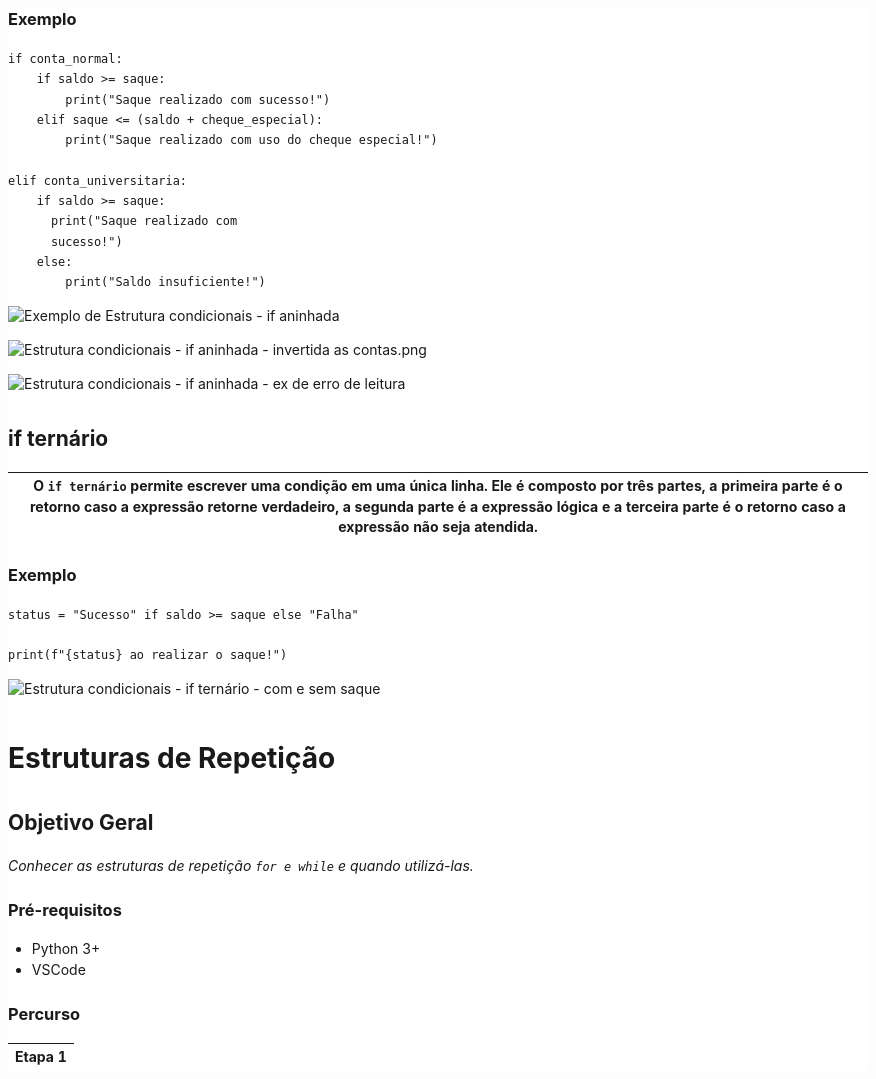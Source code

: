 ### Exemplo

    if conta_normal:
        if saldo >= saque:
            print("Saque realizado com sucesso!")
        elif saque <= (saldo + cheque_especial):
            print("Saque realizado com uso do cheque especial!")

    elif conta_universitaria:
        if saldo >= saque:
          print("Saque realizado com 
          sucesso!")
        else:
            print("Saldo insuficiente!")

![Exemplo de Estrutura condicionais - if aninhada](https://github.com/Alisson-Fonseca-Frash/imagens/blob/6e2b57b3d2a67787aa6883c6581bfea094b1e54d/Estrutura%20condicionais%20-%20%20if%20%20aninhada.png)

![Estrutura condicionais -  if  aninhada - invertida as contas.png](https://github.com/Alisson-Fonseca-Frash/imagens/blob/62abd94fd9cbcf35a5cab9c99c47cc1a1c4d05e0/Estrutura%20condicionais%20-%20%20if%20%20aninhada%20-%20invertida%20as%20contas.png)

![Estrutura condicionais -  if  aninhada - ex de erro de leitura](https://github.com/Alisson-Fonseca-Frash/imagens/blob/ac97b18e7e3b2c134da51f5ef19a24abc9ce95c7/Estrutura%20condicionais%20-%20%20if%20%20aninhada%20-%20ex%20de%20erro%20de%20leitura.png)

## if ternário

| O `if ternário` permite escrever uma condição em uma única linha. Ele é composto por três partes, a primeira parte é o retorno caso a expressão retorne verdadeiro, a segunda parte é a expressão lógica e a terceira parte é o retorno caso a expressão não seja atendida.|
|-|

### Exemplo

    status = "Sucesso" if saldo >= saque else "Falha"

    print(f"{status} ao realizar o saque!")

![Estrutura condicionais -  if  ternário - com e sem saque](https://github.com/Alisson-Fonseca-Frash/imagens/blob/bca8f0a9b065474a25a8717c96a35c8d65b183b0/Estrutura%20condicionais%20-%20%20if%20%20ternario%20-%20com%20e%20sem%20saque.png)


# Estruturas de Repetição

## Objetivo Geral

_Conhecer as estruturas de repetição `for e while` e quando utilizá-las._

### Pré-requisitos

* Python 3+
* VSCode

### Percurso

|**Etapa 1**|
|-|
